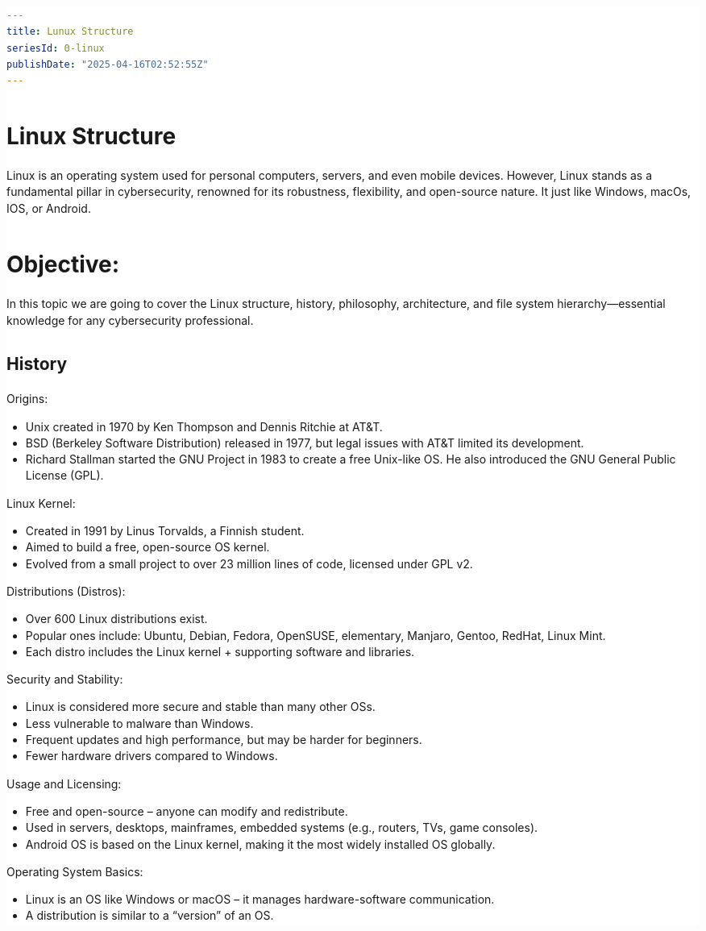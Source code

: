 ```yaml
---
title: Lunux Structure
seriesId: 0-linux
publishDate: "2025-04-16T02:52:55Z"
---
```


# Linux Structure
Linux is an operating system used for personal computers, servers, and even mobile devices. However, Linux stands as a fundamental pillar in cybersecurity, renowned for its robustness, flexibility, and open-source nature. It just like Windows, macOs, IOS, or Android. 

# Objective: 
In this topic we are going to cover the Linux structure, history, philosophy, architecture, and file system hierarchy—essential knowledge for any cybersecurity professional.

## History
Origins:
* Unix created in 1970 by Ken Thompson and Dennis Ritchie at AT&T.
* BSD (Berkeley Software Distribution) released in 1977, but legal issues with AT&T limited its development.
* Richard Stallman started the GNU Project in 1983 to create a free Unix-like OS. He also introduced the GNU General Public License (GPL).

Linux Kernel:
* Created in 1991 by Linus Torvalds, a Finnish student.
* Aimed to build a free, open-source OS kernel.
* Evolved from a small project to over 23 million lines of code, licensed under GPL v2.

Distributions (Distros):
* Over 600 Linux distributions exist.
* Popular ones include: Ubuntu, Debian, Fedora, OpenSUSE, elementary, Manjaro, Gentoo, RedHat, Linux Mint.
* Each distro includes the Linux kernel + supporting software and libraries.

Security and Stability:
* Linux is considered more secure and stable than many other OSs.
* Less vulnerable to malware than Windows.
* Frequent updates and high performance, but may be harder for beginners.
* Fewer hardware drivers compared to Windows.

Usage and Licensing:
* Free and open-source – anyone can modify and redistribute.
* Used in servers, desktops, mainframes, embedded systems (e.g., routers, TVs, game consoles).
* Android OS is based on the Linux kernel, making it the most widely installed OS globally.

Operating System Basics:
* Linux is an OS like Windows or macOS – it manages hardware-software communication.
* A distribution is similar to a “version” of an OS.
